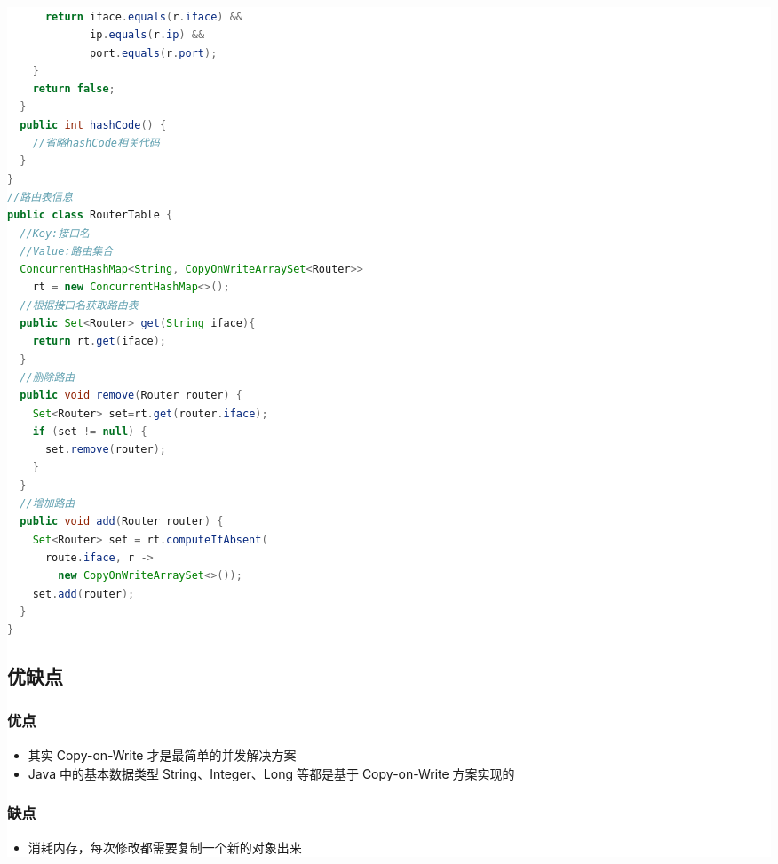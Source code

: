 ```java
      return iface.equals(r.iface) &&
             ip.equals(r.ip) &&
             port.equals(r.port);
    }
    return false;
  }
  public int hashCode() {
    //省略hashCode相关代码
  }
}
//路由表信息
public class RouterTable {
  //Key:接口名
  //Value:路由集合
  ConcurrentHashMap<String, CopyOnWriteArraySet<Router>> 
    rt = new ConcurrentHashMap<>();
  //根据接口名获取路由表
  public Set<Router> get(String iface){
    return rt.get(iface);
  }
  //删除路由
  public void remove(Router router) {
    Set<Router> set=rt.get(router.iface);
    if (set != null) {
      set.remove(router);
    }
  }
  //增加路由
  public void add(Router router) {
    Set<Router> set = rt.computeIfAbsent(
      route.iface, r -> 
        new CopyOnWriteArraySet<>());
    set.add(router);
  }
}
```

## 优缺点
### 优点
- 其实 Copy-on-Write 才是最简单的并发解决方案
- Java 中的基本数据类型 String、Integer、Long 等都是基于 Copy-on-Write 方案实现的
### 缺点
- 消耗内存，每次修改都需要复制一个新的对象出来







